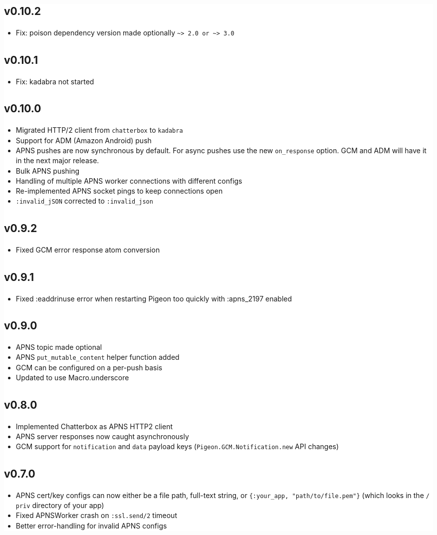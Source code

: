 ## v0.10.2

- Fix: poison dependency version made optionally `~> 2.0 or ~> 3.0`

## v0.10.1

- Fix: kadabra not started

## v0.10.0

- Migrated HTTP/2 client from `chatterbox` to `kadabra`
- Support for ADM (Amazon Android) push
- APNS pushes are now synchronous by default. For async pushes use the
  new `on_response` option. GCM and ADM will have it in the next major release.
- Bulk APNS pushing
- Handling of multiple APNS worker connections with different configs
- Re-implemented APNS socket pings to keep connections open
- `:invalid_jSON` corrected to `:invalid_json`

## v0.9.2

- Fixed GCM error response atom conversion

## v0.9.1

- Fixed :eaddrinuse error when restarting Pigeon too quickly with
  :apns_2197 enabled

## v0.9.0

- APNS topic made optional
- APNS `put_mutable_content` helper function added
- GCM can be configured on a per-push basis
- Updated to use Macro.underscore

## v0.8.0

- Implemented Chatterbox as APNS HTTP2 client
- APNS server responses now caught asynchronously
- GCM support for `notification` and `data` payload keys
  (`Pigeon.GCM.Notification.new` API changes)

## v0.7.0

- APNS cert/key configs can now either be a file path, full-text string,
  or `{:your_app, "path/to/file.pem"}` (which looks in the `/priv` directory
  of your app)
- Fixed APNSWorker crash on `:ssl.send/2` timeout
- Better error-handling for invalid APNS configs
